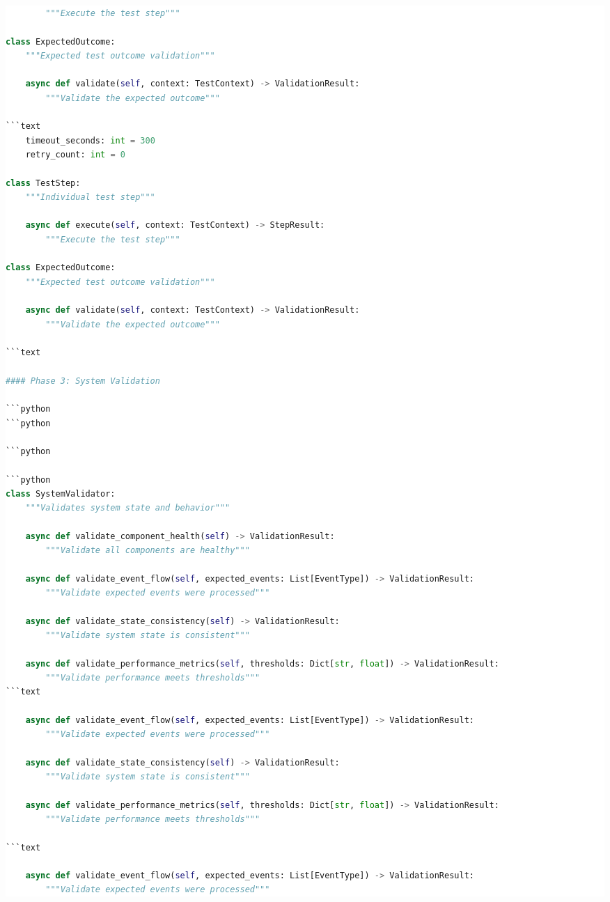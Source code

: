 ```python
        """Execute the test step"""

class ExpectedOutcome:
    """Expected test outcome validation"""

    async def validate(self, context: TestContext) -> ValidationResult:
        """Validate the expected outcome"""

```text
    timeout_seconds: int = 300
    retry_count: int = 0

class TestStep:
    """Individual test step"""

    async def execute(self, context: TestContext) -> StepResult:
        """Execute the test step"""

class ExpectedOutcome:
    """Expected test outcome validation"""

    async def validate(self, context: TestContext) -> ValidationResult:
        """Validate the expected outcome"""

```text

#### Phase 3: System Validation

```python
```python

```python

```python
class SystemValidator:
    """Validates system state and behavior"""

    async def validate_component_health(self) -> ValidationResult:
        """Validate all components are healthy"""

    async def validate_event_flow(self, expected_events: List[EventType]) -> ValidationResult:
        """Validate expected events were processed"""

    async def validate_state_consistency(self) -> ValidationResult:
        """Validate system state is consistent"""

    async def validate_performance_metrics(self, thresholds: Dict[str, float]) -> ValidationResult:
        """Validate performance meets thresholds"""
```text

    async def validate_event_flow(self, expected_events: List[EventType]) -> ValidationResult:
        """Validate expected events were processed"""

    async def validate_state_consistency(self) -> ValidationResult:
        """Validate system state is consistent"""

    async def validate_performance_metrics(self, thresholds: Dict[str, float]) -> ValidationResult:
        """Validate performance meets thresholds"""

```text

    async def validate_event_flow(self, expected_events: List[EventType]) -> ValidationResult:
        """Validate expected events were processed"""

```